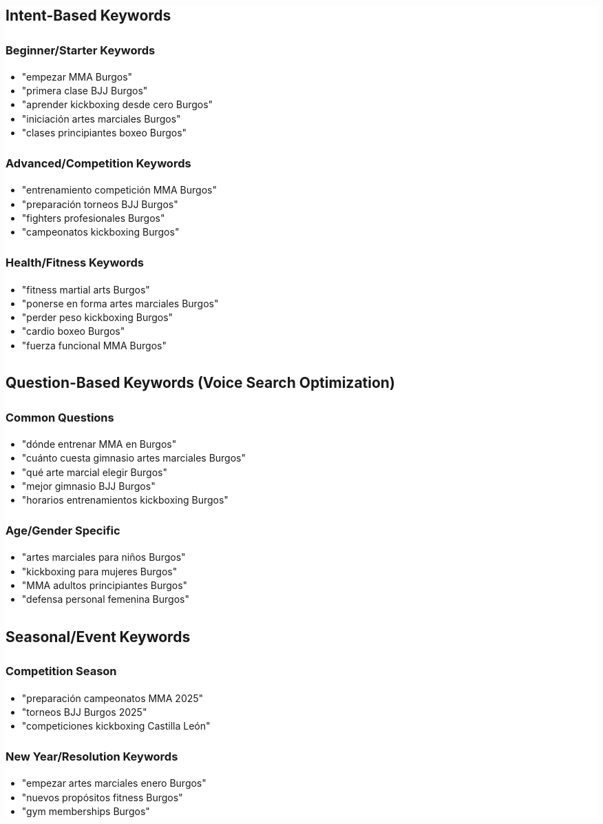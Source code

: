 ## Intent-Based Keywords

### Beginner/Starter Keywords
- "empezar MMA Burgos"
- "primera clase BJJ Burgos"
- "aprender kickboxing desde cero Burgos"
- "iniciación artes marciales Burgos"
- "clases principiantes boxeo Burgos"

### Advanced/Competition Keywords
- "entrenamiento competición MMA Burgos"
- "preparación torneos BJJ Burgos"
- "fighters profesionales Burgos"
- "campeonatos kickboxing Burgos"

### Health/Fitness Keywords
- "fitness martial arts Burgos"
- "ponerse en forma artes marciales Burgos"
- "perder peso kickboxing Burgos"
- "cardio boxeo Burgos"
- "fuerza funcional MMA Burgos"

## Question-Based Keywords (Voice Search Optimization)

### Common Questions
- "dónde entrenar MMA en Burgos"
- "cuánto cuesta gimnasio artes marciales Burgos"
- "qué arte marcial elegir Burgos"
- "mejor gimnasio BJJ Burgos"
- "horarios entrenamientos kickboxing Burgos"

### Age/Gender Specific
- "artes marciales para niños Burgos"
- "kickboxing para mujeres Burgos"
- "MMA adultos principiantes Burgos"
- "defensa personal femenina Burgos"

## Seasonal/Event Keywords

### Competition Season
- "preparación campeonatos MMA 2025"
- "torneos BJJ Burgos 2025"
- "competiciones kickboxing Castilla León"

### New Year/Resolution Keywords
- "empezar artes marciales enero Burgos"
- "nuevos propósitos fitness Burgos"
- "gym memberships Burgos"
